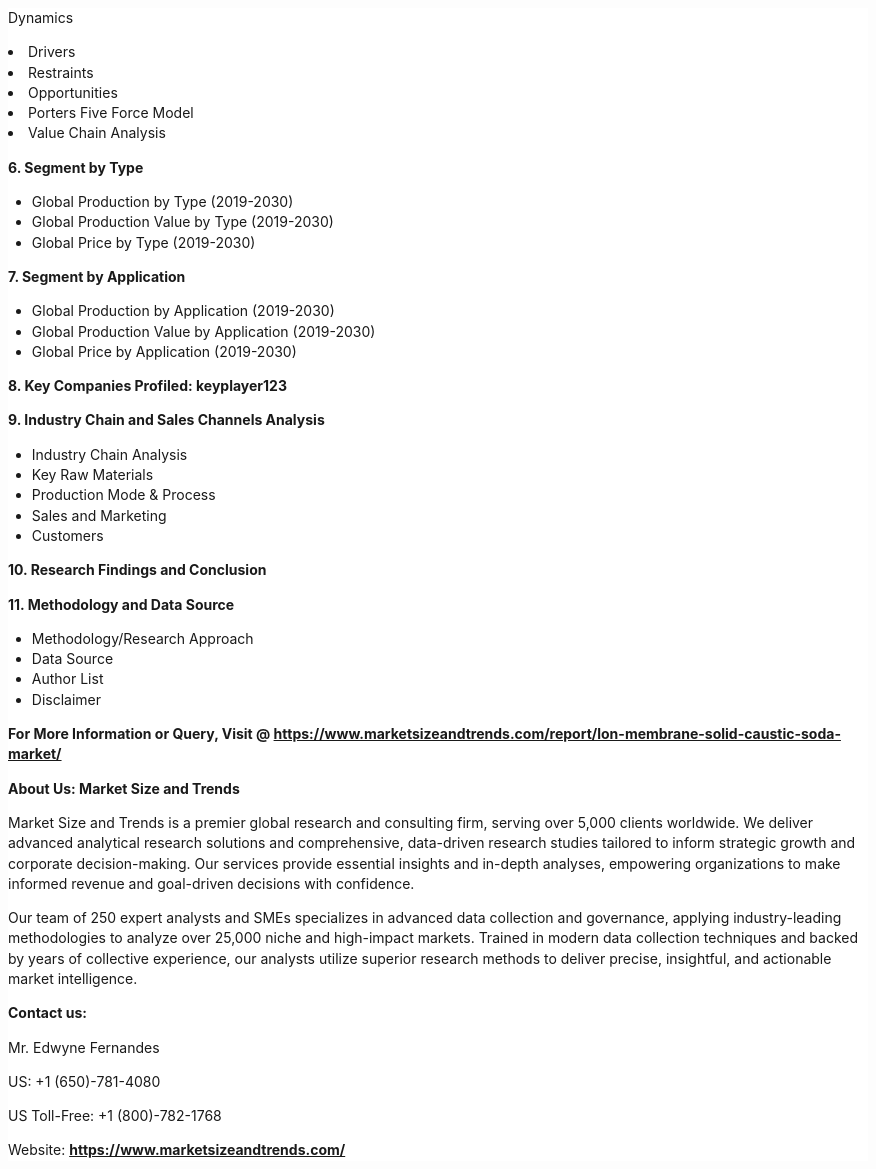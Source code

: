 Dynamics</li><li>Drivers</li><li>Restraints</li><li>Opportunities</li><li>Porters Five Force Model</li><li>Value Chain Analysis&nbsp;</li></ul><p><strong>6. Segment by Type</strong></p><ul><li>Global Production by Type (2019-2030)</li><li>Global Production Value by Type (2019-2030)</li><li>Global Price by Type (2019-2030)</li></ul><p><strong>7. Segment by Application</strong></p><ul><li>Global Production by Application (2019-2030)</li><li>Global Production Value by Application (2019-2030)</li><li>Global Price by Application (2019-2030)</li></ul><p><strong>8. Key Companies Profiled: keyplayer123</strong></p><p><strong>9. Industry Chain and Sales Channels Analysis</strong></p><ul><li>Industry Chain Analysis</li><li>Key Raw Materials</li><li>Production Mode &amp; Process</li><li>Sales and Marketing</li><li>Customers</li></ul><p><strong>10. Research Findings and Conclusion</strong></p><p><strong>11. Methodology and Data Source</strong></p><ul><li>Methodology/Research Approach</li><li>Data Source</li><li>Author List</li><li>Disclaimer</li></ul></p><p><strong>For More Information or Query, Visit @ <a href="https://www.marketsizeandtrends.com/report/lon-membrane-solid-caustic-soda-market/">https://www.marketsizeandtrends.com/report/lon-membrane-solid-caustic-soda-market/</a></strong></p><p><strong>About Us: Market Size and Trends</strong></p><p>Market Size and Trends is a premier global research and consulting firm, serving over 5,000 clients worldwide. We deliver advanced analytical research solutions and comprehensive, data-driven research studies tailored to inform strategic growth and corporate decision-making. Our services provide essential insights and in-depth analyses, empowering organizations to make informed revenue and goal-driven decisions with confidence.</p><p>Our team of 250 expert analysts and SMEs specializes in advanced data collection and governance, applying industry-leading methodologies to analyze over 25,000 niche and high-impact markets. Trained in modern data collection techniques and backed by years of collective experience, our analysts utilize superior research methods to deliver precise, insightful, and actionable market intelligence.</p><p><strong>Contact us:</strong></p><p>Mr. Edwyne Fernandes</p><p>US: +1 (650)-781-4080</p><p>US Toll-Free: +1 (800)-782-1768</p><p>Website: <strong><a href="https://www.marketsizeandtrends.com/">https://www.marketsizeandtrends.com/</a></strong></p>
